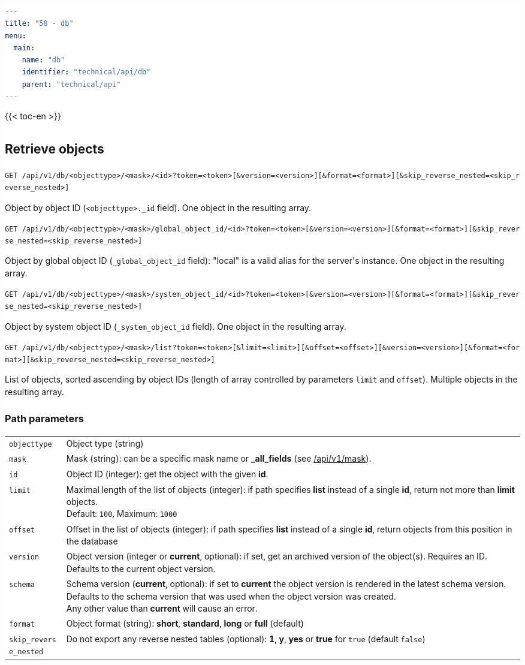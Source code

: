 ```yaml
---
title: "58 - db"
menu:
  main:
    name: "db"
    identifier: "technical/api/db"
    parent: "technical/api"
---
```


{{< toc-en >}}

## Retrieve objects
    GET /api/v1/db/<objecttype>/<mask>/<id>?token=<token>[&version=<version>][&format=<format>][&skip_reverse_nested=<skip_reverse_nested>]
Object by object ID (`<objecttype>._id` field). One object in the resulting array.

    GET /api/v1/db/<objecttype>/<mask>/global_object_id/<id>?token=<token>[&version=<version>][&format=<format>][&skip_reverse_nested=<skip_reverse_nested>]
Object by global object ID (`_global_object_id` field): "local" is a valid alias for the server's instance. One object in the resulting array.

    GET /api/v1/db/<objecttype>/<mask>/system_object_id/<id>?token=<token>[&version=<version>][&format=<format>][&skip_reverse_nested=<skip_reverse_nested>]
Object by system object ID (`_system_object_id` field). One object in the resulting array.

    GET /api/v1/db/<objecttype>/<mask>/list?token=<token>[&limit=<limit>][&offset=<offset>][&version=<version>][&format=<format>][&skip_reverse_nested=<skip_reverse_nested>]
List of objects, sorted ascending by object IDs (length of array controlled by parameters `limit` and `offset`). Multiple objects in the resulting array.

### Path parameters

|   |   |
|---|---|
| `objecttype` | Object type (string) |
| `mask`       | Mask (string): can be a specific mask name or **\_all\_fields** (see [/api/v1/mask](/en/technical/api/mask)). |
| `id`         | Object ID (integer): get the object with the given **id**. |
| `limit`      | Maximal length of the list of objects (integer): if path specifies **list** instead of a single **id**, return not more than **limit** objects.<br>Default: `100`, Maximum: `1000` |
| `offset`     | Offset in the list of objects (integer): if path specifies **list** instead of a single **id**, return objects from this position in the database |
| `version`    | Object version (integer or **current**, optional): if set, get an archived version of the object(s). Requires an ID.<br>Defaults to the current object version. |
| `schema`     | Schema version (**current**, optional): if set to **current** the object version is rendered in the latest schema version. Defaults to the schema version that was used when the object version was created.<br>Any other value than **current** will cause an error. |
| `format`     | Object format (string): **short**, **standard**, **long** or **full** (default) |
| `skip_reverse_nested` | Do not export any reverse nested tables (optional): **1**, **y**, **yes** or **true** for `true` (default `false`) |
